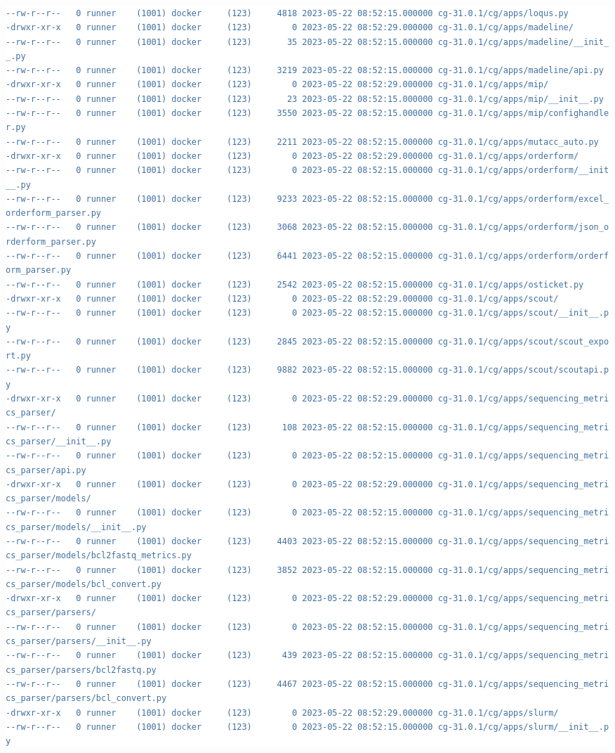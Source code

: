 ```diff
--rw-r--r--   0 runner    (1001) docker     (123)     4818 2023-05-22 08:52:15.000000 cg-31.0.1/cg/apps/loqus.py
-drwxr-xr-x   0 runner    (1001) docker     (123)        0 2023-05-22 08:52:29.000000 cg-31.0.1/cg/apps/madeline/
--rw-r--r--   0 runner    (1001) docker     (123)       35 2023-05-22 08:52:15.000000 cg-31.0.1/cg/apps/madeline/__init__.py
--rw-r--r--   0 runner    (1001) docker     (123)     3219 2023-05-22 08:52:15.000000 cg-31.0.1/cg/apps/madeline/api.py
-drwxr-xr-x   0 runner    (1001) docker     (123)        0 2023-05-22 08:52:29.000000 cg-31.0.1/cg/apps/mip/
--rw-r--r--   0 runner    (1001) docker     (123)       23 2023-05-22 08:52:15.000000 cg-31.0.1/cg/apps/mip/__init__.py
--rw-r--r--   0 runner    (1001) docker     (123)     3550 2023-05-22 08:52:15.000000 cg-31.0.1/cg/apps/mip/confighandler.py
--rw-r--r--   0 runner    (1001) docker     (123)     2211 2023-05-22 08:52:15.000000 cg-31.0.1/cg/apps/mutacc_auto.py
-drwxr-xr-x   0 runner    (1001) docker     (123)        0 2023-05-22 08:52:29.000000 cg-31.0.1/cg/apps/orderform/
--rw-r--r--   0 runner    (1001) docker     (123)        0 2023-05-22 08:52:15.000000 cg-31.0.1/cg/apps/orderform/__init__.py
--rw-r--r--   0 runner    (1001) docker     (123)     9233 2023-05-22 08:52:15.000000 cg-31.0.1/cg/apps/orderform/excel_orderform_parser.py
--rw-r--r--   0 runner    (1001) docker     (123)     3068 2023-05-22 08:52:15.000000 cg-31.0.1/cg/apps/orderform/json_orderform_parser.py
--rw-r--r--   0 runner    (1001) docker     (123)     6441 2023-05-22 08:52:15.000000 cg-31.0.1/cg/apps/orderform/orderform_parser.py
--rw-r--r--   0 runner    (1001) docker     (123)     2542 2023-05-22 08:52:15.000000 cg-31.0.1/cg/apps/osticket.py
-drwxr-xr-x   0 runner    (1001) docker     (123)        0 2023-05-22 08:52:29.000000 cg-31.0.1/cg/apps/scout/
--rw-r--r--   0 runner    (1001) docker     (123)        0 2023-05-22 08:52:15.000000 cg-31.0.1/cg/apps/scout/__init__.py
--rw-r--r--   0 runner    (1001) docker     (123)     2845 2023-05-22 08:52:15.000000 cg-31.0.1/cg/apps/scout/scout_export.py
--rw-r--r--   0 runner    (1001) docker     (123)     9882 2023-05-22 08:52:15.000000 cg-31.0.1/cg/apps/scout/scoutapi.py
-drwxr-xr-x   0 runner    (1001) docker     (123)        0 2023-05-22 08:52:29.000000 cg-31.0.1/cg/apps/sequencing_metrics_parser/
--rw-r--r--   0 runner    (1001) docker     (123)      108 2023-05-22 08:52:15.000000 cg-31.0.1/cg/apps/sequencing_metrics_parser/__init__.py
--rw-r--r--   0 runner    (1001) docker     (123)        0 2023-05-22 08:52:15.000000 cg-31.0.1/cg/apps/sequencing_metrics_parser/api.py
-drwxr-xr-x   0 runner    (1001) docker     (123)        0 2023-05-22 08:52:29.000000 cg-31.0.1/cg/apps/sequencing_metrics_parser/models/
--rw-r--r--   0 runner    (1001) docker     (123)        0 2023-05-22 08:52:15.000000 cg-31.0.1/cg/apps/sequencing_metrics_parser/models/__init__.py
--rw-r--r--   0 runner    (1001) docker     (123)     4403 2023-05-22 08:52:15.000000 cg-31.0.1/cg/apps/sequencing_metrics_parser/models/bcl2fastq_metrics.py
--rw-r--r--   0 runner    (1001) docker     (123)     3852 2023-05-22 08:52:15.000000 cg-31.0.1/cg/apps/sequencing_metrics_parser/models/bcl_convert.py
-drwxr-xr-x   0 runner    (1001) docker     (123)        0 2023-05-22 08:52:29.000000 cg-31.0.1/cg/apps/sequencing_metrics_parser/parsers/
--rw-r--r--   0 runner    (1001) docker     (123)        0 2023-05-22 08:52:15.000000 cg-31.0.1/cg/apps/sequencing_metrics_parser/parsers/__init__.py
--rw-r--r--   0 runner    (1001) docker     (123)      439 2023-05-22 08:52:15.000000 cg-31.0.1/cg/apps/sequencing_metrics_parser/parsers/bcl2fastq.py
--rw-r--r--   0 runner    (1001) docker     (123)     4467 2023-05-22 08:52:15.000000 cg-31.0.1/cg/apps/sequencing_metrics_parser/parsers/bcl_convert.py
-drwxr-xr-x   0 runner    (1001) docker     (123)        0 2023-05-22 08:52:29.000000 cg-31.0.1/cg/apps/slurm/
--rw-r--r--   0 runner    (1001) docker     (123)        0 2023-05-22 08:52:15.000000 cg-31.0.1/cg/apps/slurm/__init__.py
```